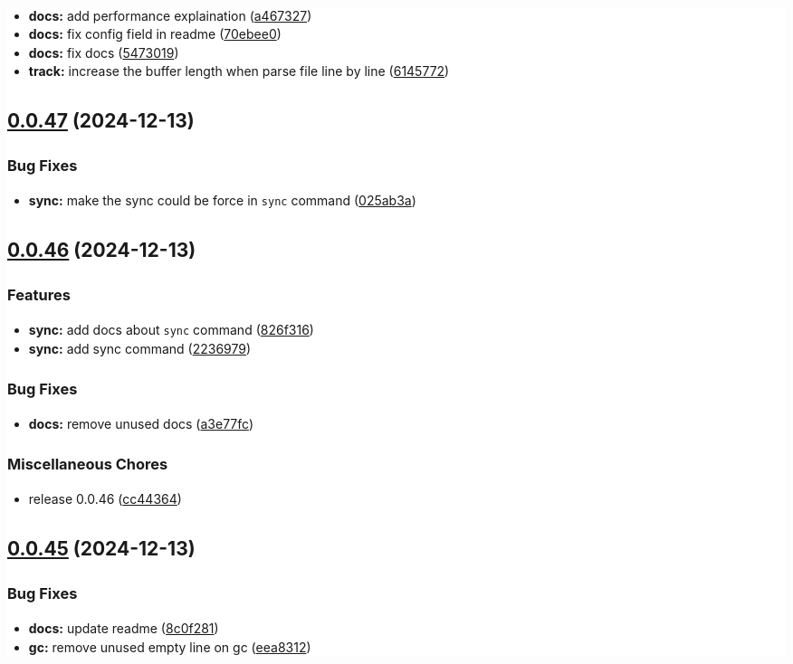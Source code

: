 * **docs:** add performance explaination ([a467327](https://github.com/malamtime/cli/commit/a46732786e0f522f0cf08fd8ef17475040cc57c9))
* **docs:** fix config field in readme ([70ebee0](https://github.com/malamtime/cli/commit/70ebee03c944ce25533732ff94d97db963746c9c))
* **docs:** fix docs ([5473019](https://github.com/malamtime/cli/commit/547301994db88fb4f9a5a6c324d905698c019abc))
* **track:** increase the buffer length when parse file line by line ([6145772](https://github.com/malamtime/cli/commit/6145772df0fbf46cb317f8710d9f005630dc1b1c))

## [0.0.47](https://github.com/malamtime/cli/compare/v0.0.46...v0.0.47) (2024-12-13)


### Bug Fixes

* **sync:** make the sync could be force in `sync` command ([025ab3a](https://github.com/malamtime/cli/commit/025ab3a221c576f2ae8822d0211690d58ce6df7d))

## [0.0.46](https://github.com/malamtime/cli/compare/v0.0.45...v0.0.46) (2024-12-13)


### Features

* **sync:** add docs about `sync` command ([826f316](https://github.com/malamtime/cli/commit/826f31668dfc7140def0be123593d863964b3f36))
* **sync:** add sync command ([2236979](https://github.com/malamtime/cli/commit/2236979b0bbbc82a4a044db801e79a9307339a5e))


### Bug Fixes

* **docs:** remove unused docs ([a3e77fc](https://github.com/malamtime/cli/commit/a3e77fc2de237421a8cdc7571814b697c815e6c4))


### Miscellaneous Chores

* release 0.0.46 ([cc44364](https://github.com/malamtime/cli/commit/cc443646677dc7856a4b51c7a85e124de2a52d3c))

## [0.0.45](https://github.com/malamtime/cli/compare/v0.0.44...v0.0.45) (2024-12-13)


### Bug Fixes

* **docs:** update readme ([8c0f281](https://github.com/malamtime/cli/commit/8c0f281784c23afe273ed886ad9028e4d3bee48d))
* **gc:** remove unused empty line on gc ([eea8312](https://github.com/malamtime/cli/commit/eea8312943f629705ac50402ddbe463470c7ce64))

